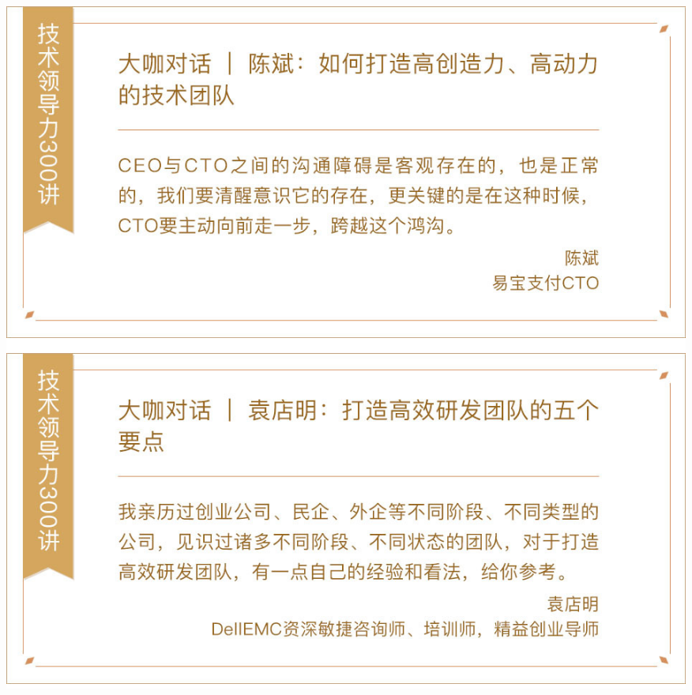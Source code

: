 [![](./httpsstatic001geekbangorgresourceimagebfaebfd7ad83a15c58d94ff1f6e7f68618ae.jpg)](https://time.geekbang.org/column/article/39741)

[![](./httpsstatic001geekbangorgresourceimage289f28d210baf5ca80efc252425544f3a59f.jpg)](https://time.geekbang.org/column/article/68628)
